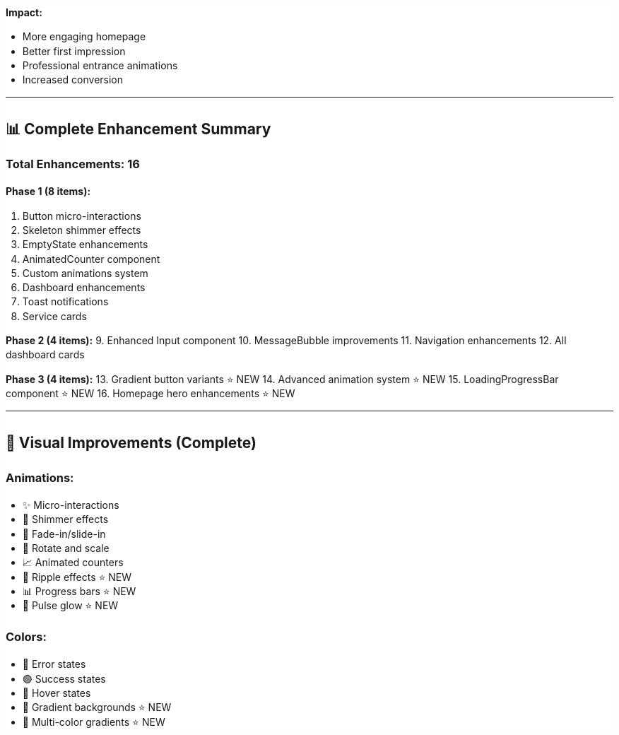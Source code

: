 **Impact:**
- More engaging homepage
- Better first impression
- Professional entrance animations
- Increased conversion

---

## 📊 Complete Enhancement Summary

### Total Enhancements: 16

**Phase 1 (8 items):**
1. Button micro-interactions
2. Skeleton shimmer effects
3. EmptyState enhancements
4. AnimatedCounter component
5. Custom animations system
6. Dashboard enhancements
7. Toast notifications
8. Service cards

**Phase 2 (4 items):**
9. Enhanced Input component
10. MessageBubble improvements
11. Navigation enhancements
12. All dashboard cards

**Phase 3 (4 items):**
13. Gradient button variants ⭐ NEW
14. Advanced animation system ⭐ NEW
15. LoadingProgressBar component ⭐ NEW
16. Homepage hero enhancements ⭐ NEW

---

## 🎨 Visual Improvements (Complete)

### Animations:
- ✨ Micro-interactions
- 💫 Shimmer effects
- 🎯 Fade-in/slide-in
- 🔄 Rotate and scale
- 📈 Animated counters
- 🌊 Ripple effects ⭐ NEW
- 📊 Progress bars ⭐ NEW
- 💫 Pulse glow ⭐ NEW

### Colors:
- 🔴 Error states
- 🟢 Success states
- 🔵 Hover states
- 🎨 Gradient backgrounds ⭐ NEW
- 🌈 Multi-color gradients ⭐ NEW
